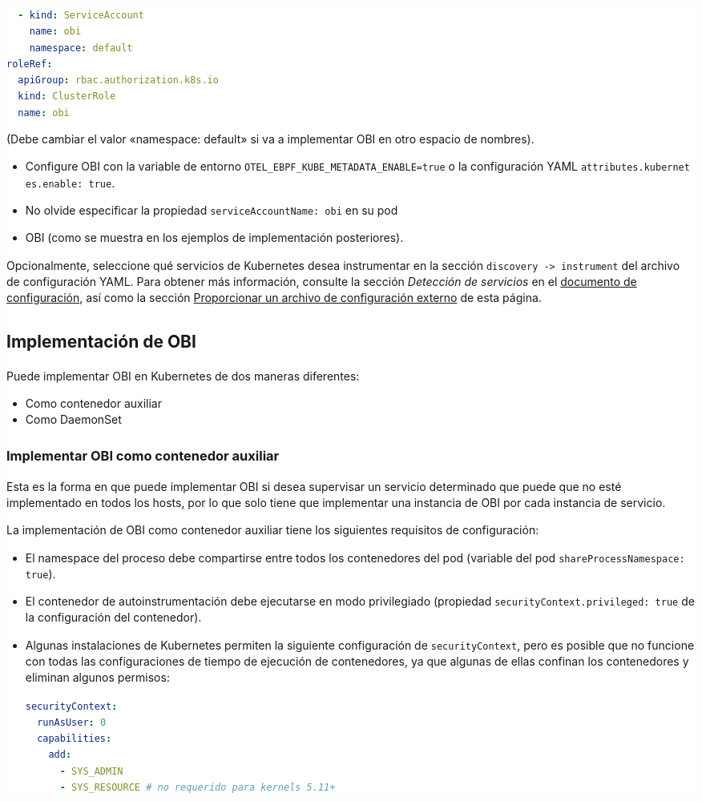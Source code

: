   ```yaml
    - kind: ServiceAccount
      name: obi
      namespace: default
  roleRef:
    apiGroup: rbac.authorization.k8s.io
    kind: ClusterRole
    name: obi
  ```

  (Debe cambiar el valor «namespace: default» si va a implementar OBI 
  en otro espacio de nombres).

- Configure OBI con la variable de entorno `OTEL_EBPF_KUBE_METADATA_ENABLE=true` 
  o la configuración YAML `attributes.kubernetes.enable: true`.

- No olvide especificar la propiedad `serviceAccountName: obi` en su pod 
- OBI (como se muestra en los ejemplos de implementación posteriores).

Opcionalmente, seleccione qué servicios de Kubernetes desea instrumentar en 
la sección `discovery -> instrument` del archivo de configuración YAML. Para 
obtener más información, consulte la sección _Detección de servicios_ en el 
[documento de configuración](../../configure/options/), así como la sección 
[Proporcionar un archivo de configuración externo](#proporcionar-un-archivo-de-configuración-externo) 
de esta página.

## Implementación de OBI

Puede implementar OBI en Kubernetes de dos maneras diferentes:

- Como contenedor auxiliar
- Como DaemonSet

### Implementar OBI como contenedor auxiliar

Esta es la forma en que puede implementar OBI si desea supervisar un servicio 
determinado que puede que no esté implementado en todos los hosts, por lo 
que solo tiene que implementar una instancia de OBI por cada instancia de 
servicio.

La implementación de OBI como contenedor auxiliar tiene los siguientes 
requisitos de configuración:

- El namespace del proceso debe compartirse entre todos los contenedores del 
  pod (variable del pod `shareProcessNamespace: true`).
- El contenedor de autoinstrumentación debe ejecutarse en modo privilegiado 
  (propiedad `securityContext.privileged: true` de la configuración del contenedor).
- Algunas instalaciones de Kubernetes permiten la siguiente configuración de 
  `securityContext`, pero es posible que no funcione con todas las configuraciones 
  de tiempo de ejecución de contenedores, ya que algunas de ellas confinan los 
  contenedores y eliminan algunos permisos:

    ```yaml
    securityContext:
      runAsUser: 0
      capabilities:
        add:
          - SYS_ADMIN
          - SYS_RESOURCE # no requerido para kernels 5.11+
    ```
